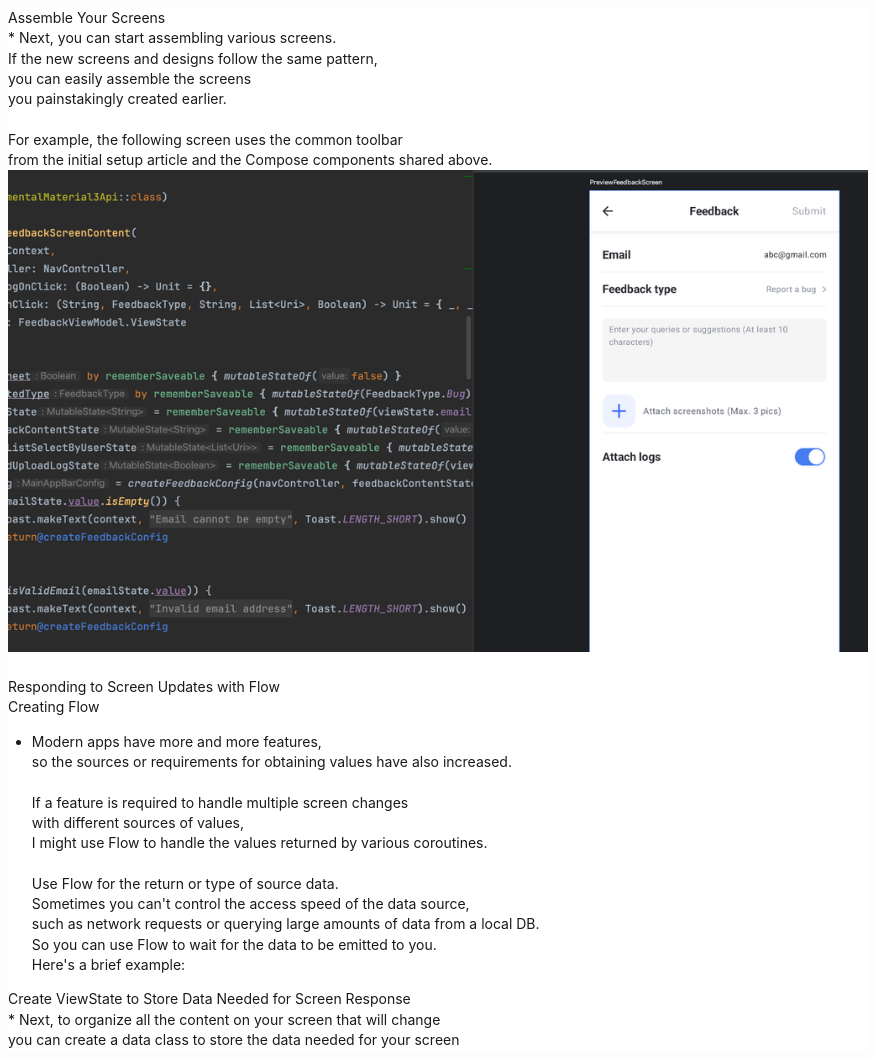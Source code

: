 <div class="c-border-content-title-4">Assemble Your Screens</div>
* Next, you can start assembling various screens.<br>
If the new screens and designs follow the same pattern,<br>
you can easily assemble the screens<br>
you painstakingly created earlier.<br><br>
For example, the following screen uses the common toolbar<br>
from the initial setup article and the Compose components shared above.
<img src="/images/compose/005.png" width="100%"><br><br>

<div class="c-border-content-title-4">Responding to Screen Updates with Flow</div>

<div class="c-border-content-title-1">Creating Flow</div>

* Modern apps have more and more features,<br>
so the sources or requirements for obtaining values have also increased.<br><br>
If a feature is required to handle multiple screen changes<br>
with different sources of values,<br>
I might use Flow to handle the values returned by various coroutines.<br><br>
Use Flow for the return or type of source data.<br>
Sometimes you can't control the access speed of the data source,<br>
such as network requests or querying large amounts of data from a local DB.<br>
So you can use Flow to wait for the data to be emitted to you.<br>
Here's a brief example:
<script src="https://gist.github.com/waitzShigoto/15bd34c56591b39a43887e892a0ff1bf.js"></script>

<div class="c-border-content-title-1">Create ViewState to Store Data Needed for Screen Response</div>
* Next, to organize all the content on your screen that will change<br>
you can create a data class to store the data needed for your screen<br>
<script src="https://gist.github.com/waitzShigoto/df6639924388dce2a2def14fe45d39c0.js"></script>
